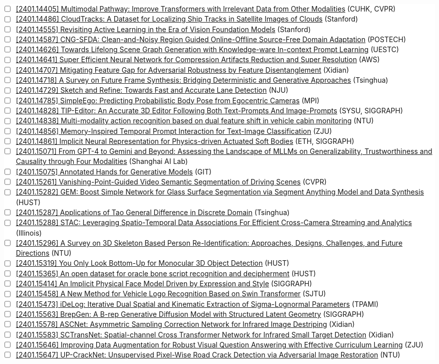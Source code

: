 - [ ] [\[2401.14405\] Multimodal Pathway: Improve Transformers with Irrelevant Data from Other Modalities](https://arxiv.org/abs/2401.14405) (CUHK, CVPR)
- [ ] [\[2401.14486\] CloudTracks: A Dataset for Localizing Ship Tracks in Satellite Images of Clouds](https://arxiv.org/abs/2401.14486) (Stanford)
- [ ] [\[2401.14555\] Revisiting Active Learning in the Era of Vision Foundation Models](https://arxiv.org/abs/2401.14555) (Stanford)
- [ ] [\[2401.14587\] CNG-SFDA: Clean-and-Noisy Region Guided Online-Offline Source-Free Domain Adaptation](https://arxiv.org/abs/2401.14587) (POSTECH)
- [ ] [\[2401.14626\] Towards Lifelong Scene Graph Generation with Knowledge-ware In-context Prompt Learning](https://arxiv.org/abs/2401.14626) (UESTC)
- [ ] [\[2401.14641\] Super Efficient Neural Network for Compression Artifacts Reduction and Super Resolution](https://arxiv.org/abs/2401.14641) (AWS)
- [ ] [\[2401.14707\] Mitigating Feature Gap for Adversarial Robustness by Feature Disentanglement](https://arxiv.org/abs/2401.14707) (Xidian)
- [ ] [\[2401.14718\] A Survey on Future Frame Synthesis: Bridging Deterministic and Generative Approaches](https://arxiv.org/abs/2401.14718) (Tsinghua)
- [ ] [\[2401.14729\] Sketch and Refine: Towards Fast and Accurate Lane Detection](https://arxiv.org/abs/2401.14729) (NJU)
- [ ] [\[2401.14785\] SimpleEgo: Predicting Probabilistic Body Pose from Egocentric Cameras](https://arxiv.org/abs/2401.14785) (MPI)
- [ ] [\[2401.14828\] TIP-Editor: An Accurate 3D Editor Following Both Text-Prompts And Image-Prompts](https://arxiv.org/abs/2401.14828) (SYSU, SIGGRAPH)
- [ ] [\[2401.14838\] Multi-modality action recognition based on dual feature shift in vehicle cabin monitoring](https://arxiv.org/abs/2401.14838) (NTU)
- [ ] [\[2401.14856\] Memory-Inspired Temporal Prompt Interaction for Text-Image Classification](https://arxiv.org/abs/2401.14856) (ZJU)
- [ ] [\[2401.14861\] Implicit Neural Representation for Physics-driven Actuated Soft Bodies](https://arxiv.org/abs/2401.14861) (ETH, SIGGRAPH)
- [ ] [\[2401.15071\] From GPT-4 to Gemini and Beyond: Assessing the Landscape of MLLMs on Generalizability, Trustworthiness and Causality through Four Modalities](https://arxiv.org/abs/2401.15071) (Shanghai AI Lab)
- [ ] [\[2401.15075\] Annotated Hands for Generative Models](https://arxiv.org/abs/2401.15075) (GIT)
- [ ] [\[2401.15261\] Vanishing-Point-Guided Video Semantic Segmentation of Driving Scenes](https://arxiv.org/abs/2401.15261) (CVPR)
- [ ] [\[2401.15282\] GEM: Boost Simple Network for Glass Surface Segmentation via Segment Anything Model and Data Synthesis](https://arxiv.org/abs/2401.15282) (HUST)
- [ ] [\[2401.15287\] Applications of Tao General Difference in Discrete Domain](https://arxiv.org/abs/2401.15287) (Tsinghua)
- [ ] [\[2401.15288\] STAC: Leveraging Spatio-Temporal Data Associations For Efficient Cross-Camera Streaming and Analytics](https://arxiv.org/abs/2401.15288) (Illinois)
- [ ] [\[2401.15296\] A Survey on 3D Skeleton Based Person Re-Identification: Approaches, Designs, Challenges, and Future Directions](https://arxiv.org/abs/2401.15296) (NTU)
- [ ] [\[2401.15319\] You Only Look Bottom-Up for Monocular 3D Object Detection](https://arxiv.org/abs/2401.15319) (HUST)
- [ ] [\[2401.15365\] An open dataset for oracle bone script recognition and decipherment](https://arxiv.org/abs/2401.15365) (HUST)
- [ ] [\[2401.15414\] An Implicit Physical Face Model Driven by Expression and Style](https://arxiv.org/abs/2401.15414) (SIGGRAPH)
- [ ] [\[2401.15458\] A New Method for Vehicle Logo Recognition Based on Swin Transformer](https://arxiv.org/abs/2401.15458) (SJTU)
- [ ] [\[2401.15473\] iDeLog: Iterative Dual Spatial and Kinematic Extraction of Sigma-Lognormal Parameters](https://arxiv.org/abs/2401.15473) (TPAMI)
- [ ] [\[2401.15563\] BrepGen: A B-rep Generative Diffusion Model with Structured Latent Geometry](https://arxiv.org/abs/2401.15563) (SIGGRAPH)
- [ ] [\[2401.15578\] ASCNet: Asymmetric Sampling Correction Network for Infrared Image Destriping](https://arxiv.org/abs/2401.15578) (Xidian)
- [ ] [\[2401.15583\] SCTransNet: Spatial-channel Cross Transformer Network for Infrared Small Target Detection](https://arxiv.org/abs/2401.15583) (Xidian)
- [ ] [\[2401.15646\] Improving Data Augmentation for Robust Visual Question Answering with Effective Curriculum Learning](https://arxiv.org/abs/2401.15646) (ZJU)
- [ ] [\[2401.15647\] UP-CrackNet: Unsupervised Pixel-Wise Road Crack Detection via Adversarial Image Restoration](https://arxiv.org/abs/2401.15647) (NTU)